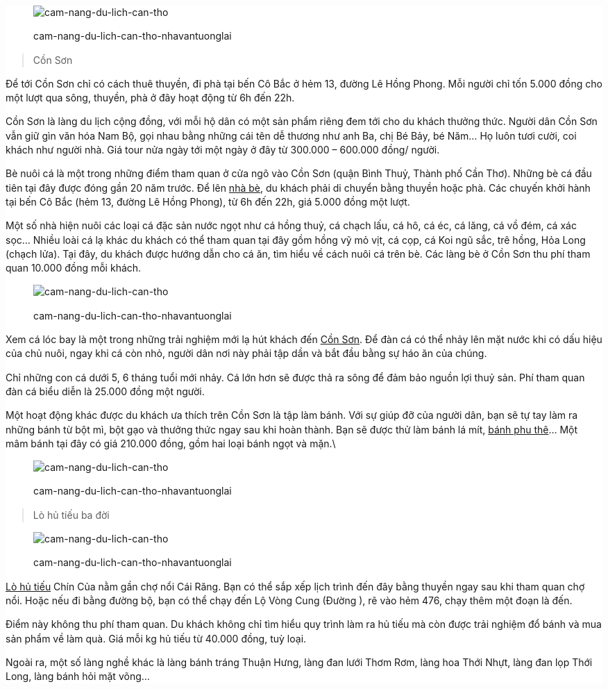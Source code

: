 <figure><img src="https://server.nhavantuonglai.com/assets/image/article/thu-vien/cam-nang-du-lich-can-tho-123.jpg" alt="cam-nang-du-lich-can-tho" height=100% width=100%><figcaption><p>cam-nang-du-lich-can-tho-nhavantuonglai</p></figcaption></figure>

> Cồn Sơn

Để tới Cồn Sơn chỉ có cách thuê thuyền, đi phà tại bến Cô Bắc ở hẻm 13, đường Lê Hồng Phong. Mỗi người chỉ tốn 5.000 đồng cho một lượt qua sông, thuyền, phà ở đây hoạt động từ 6h đến 22h.

Cồn Sơn là làng du lịch cộng đồng, với mỗi hộ dân có một sản phẩm riêng đem tới cho du khách thưởng thức. Người dân Cồn Sơn vẫn giữ gìn văn hóa Nam Bộ, gọi nhau bằng những cái tên dễ thương như anh Ba, chị Bé Bảy, bé Năm… Họ luôn tươi cười, coi khách như người nhà. Giá tour nửa ngày tới một ngày ở đây từ 300.000 – 600.000 đồng/ người.

Bè nuôi cá là một trong những điểm tham quan ở cửa ngõ vào Cồn Sơn (quận Bình Thuỷ, Thành phố Cần Thơ). Những bè cá đầu tiên tại đây được đóng gần 20 năm trước. Để lên [nhà bè](https://nhavantuonglai.com/posts/noi-chan-du-khach-khong-bao-gio-cham-dat-o-can-tho), du khách phải di chuyển bằng thuyền hoặc phà. Các chuyến khởi hành tại bến Cô Bắc (hẻm 13, đường Lê Hồng Phong), từ 6h đến 22h, giá 5.000 đồng một lượt.

Một số nhà hiện nuôi các loại cá đặc sản nước ngọt như cá hồng thuỷ, cá chạch lấu, cá hô, cá éc, cá lăng, cá vồ đém, cá xác sọc… Nhiều loài cá lạ khác du khách có thể tham quan tại đây gồm hồng vỹ mỏ vịt, cá cọp, cá Koi ngũ sắc, trê hồng, Hỏa Long (chạch lửa). Tại đây, du khách được hướng dẫn cho cá ăn, tìm hiểu về cách nuôi cá trên bè. Các làng bè ở Cồn Sơn thu phí tham quan 10.000 đồng mỗi khách.

<figure><img src="https://server.nhavantuonglai.com/assets/image/article/thu-vien/cam-nang-du-lich-can-tho-124.jpg" alt="cam-nang-du-lich-can-tho" height=100% width=100%><figcaption><p>cam-nang-du-lich-can-tho-nhavantuonglai</p></figcaption></figure>

Xem cá lóc bay là một trong những trải nghiệm mới lạ hút khách đến [Cồn Sơn](https://nhavantuonglai.com/posts/hon-dao-noi-nguoi-dan-tu-thiet-ke-tour-cho-khach). Để đàn cá có thể nhảy lên mặt nước khi có dấu hiệu của chủ nuôi, ngay khi cá còn nhỏ, người dân nơi này phải tập dần và bắt đầu bằng sự háo ăn của chúng.

Chỉ những con cá dưới 5, 6 tháng tuổi mới nhảy. Cá lớn hơn sẽ được thả ra sông để đảm bảo nguồn lợi thuỷ sản. Phí tham quan đàn cá biểu diễn là 25.000 đồng một người.

Một hoạt động khác được du khách ưa thích trên Cồn Sơn là tập làm bánh. Với sự giúp đỡ của người dân, bạn sẽ tự tay làm ra những bánh từ bột mì, bột gạo và thưởng thức ngay sau khi hoàn thành. Bạn sẽ được thử làm bánh lá mít, [bánh phu thê](https://nhavantuonglai.com/posts/trai-nghiem-lam-banh-phu-the-o-con-son)… Một mâm bánh tại đây có giá 210.000 đồng, gồm hai loại bánh ngọt và mặn.\

<figure><img src="https://server.nhavantuonglai.com/assets/image/article/thu-vien/cam-nang-du-lich-can-tho-125.jpg" alt="cam-nang-du-lich-can-tho" height=100% width=100%><figcaption><p>cam-nang-du-lich-can-tho-nhavantuonglai</p></figcaption></figure>

> Lò hủ tiếu ba đời

<figure><img src="https://server.nhavantuonglai.com/assets/image/article/thu-vien/cam-nang-du-lich-can-tho-126.jpg" alt="cam-nang-du-lich-can-tho" height=100% width=100%><figcaption><p>cam-nang-du-lich-can-tho-nhavantuonglai</p></figcaption></figure>

[Lò hủ tiếu](https://nhavantuonglai.com/posts/lo-hu-tieu-ba-doi-o-can-tho) Chín Của nằm gần chợ nổi Cái Răng. Bạn có thể sắp xếp lịch trình đến đây bằng thuyền ngay sau khi tham quan chợ nổi. Hoặc nếu đi bằng đường bộ, bạn có thể chạy đến Lộ Vòng Cung (Đường ), rẽ vào hẻm 476, chạy thêm một đoạn là đến.

Điểm này không thu phí tham quan. Du khách không chỉ tìm hiểu quy trình làm ra hủ tiếu mà còn được trải nghiệm đổ bánh và mua sản phẩm về làm quà. Giá mỗi kg hủ tiếu từ 40.000 đồng, tuỳ loại.

Ngoài ra, một số làng nghề khác là làng bánh tráng Thuận Hưng, làng đan lưới Thơm Rơm, làng hoa Thới Nhựt, làng đan lọp Thới Long, làng bánh hỏi mặt võng…
